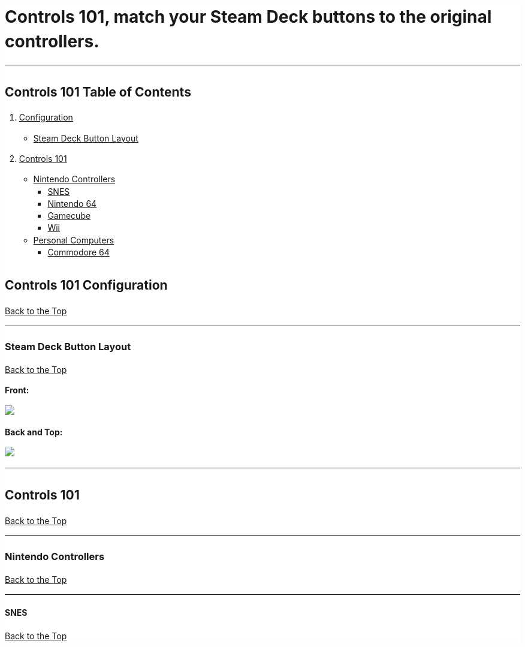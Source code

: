 # Controls 101, match your Steam Deck buttons to the original controllers. 

***

## Controls 101 Table of Contents

1. [Configuration](#controls-101-configuration)
      - [Steam Deck Button Layout](#steam-deck-button-layout)

2. [Controls 101](#controls-101)
   - [Nintendo Controllers](#nintendo-controller)
      - [SNES](#snes)
      - [Nintendo 64](#nintendo-64)
      - [Gamecube](#gamecube)
      - [Wii](#wii)
   - [Personal Computers](#personal-computers)
      - [Commodore 64](#commodore-64)

## Controls 101 Configuration
[Back to the Top](#controls-101-table-of-contents)

***

###  Steam Deck Button Layout
[Back to the Top](#controls-101-table-of-contents)

**Front:**

<img src="https://github.com/dragoonDorise/EmuDeck/assets/108900299/801c7fdd-2a9b-4bd7-9f3c-0ffb7c8429a8" height="400">



**Back and Top:** 

<img src="https://user-images.githubusercontent.com/108900299/208781519-b3e91fc3-1a71-4aa4-90f2-a49afa727280.png" height="400">

***

## Controls 101
[Back to the Top](#controls-101-table-of-contents)

***

###  Nintendo Controllers
[Back to the Top](#controls-101-table-of-contents)

***

####  SNES
[Back to the Top](#controls-101-table-of-contents)
